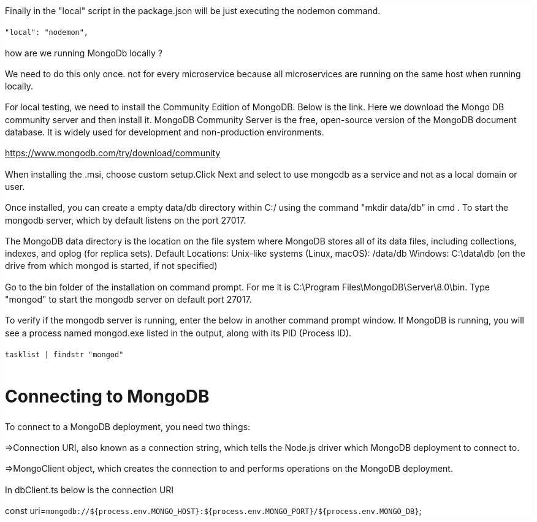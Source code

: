 Finally in the "local" script in the package.json will be just executing the nodemon command.

```
"local": "nodemon",

```

how are we running MongoDb locally ?

We need to do this only once. not for every microservice because all microservices are running on the same host when running locally.


For local testing, we need to install the Community Edition of MongoDB. Below is the link. Here we download the Mongo DB community server and then install it. MongoDB Community Server is the free, open-source version of the MongoDB document database. It is widely used for development and non-production environments.

https://www.mongodb.com/try/download/community

 When installing the .msi, choose custom setup.Click Next and select to use mongodb as a service and not
as a local domain or user.

Once installed, you can create a empty data/db directory within C:/ using the command "mkdir data/db" in cmd . To start the mongodb server, which by default listens on the port 27017.

The MongoDB data directory is the location on the file system where MongoDB stores all of its data files, including collections, indexes, and oplog (for replica sets).
Default Locations:
Unix-like systems (Linux, macOS): /data/db
Windows: C:\data\db (on the drive from which mongod is started, if not specified)

Go to the bin folder of the installation on command prompt. For me it is C:\Program Files\MongoDB\Server\8.0\bin. Type "mongod" to start the mongodb server on default port 27017.

To verify if the mongodb server is running, enter the below in another command prompt window. If MongoDB is running, you will see a process named mongod.exe listed in the output, along with its PID (Process ID).

```
tasklist | findstr "mongod"

```

# Connecting to MongoDB

To connect to a MongoDB deployment, you need two things:

=>Connection URI, also known as a connection string, which tells the Node.js driver which MongoDB deployment to connect to.

=>MongoClient object, which creates the connection to and performs operations on the MongoDB deployment.

In  dbClient.ts below is the connection URI

const uri=`mongodb://${process.env.MONGO_HOST}:${process.env.MONGO_PORT}/${process.env.MONGO_DB}`;

